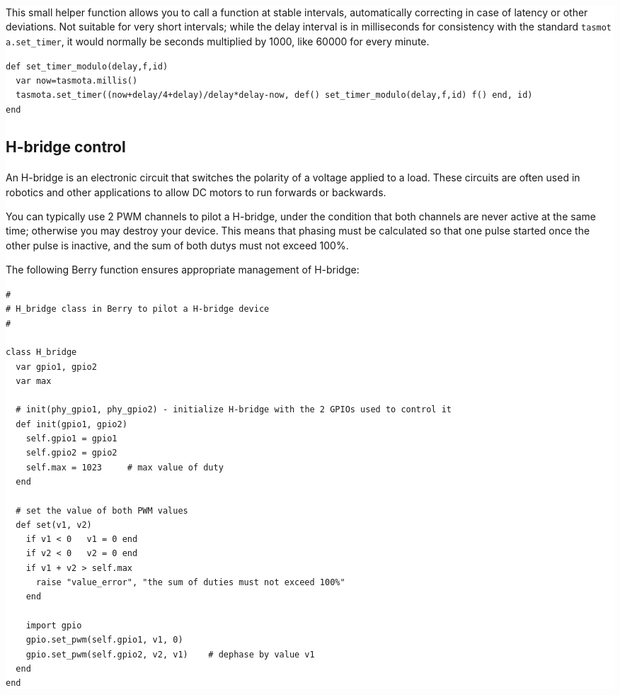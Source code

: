 This small helper function allows you to call a function at stable intervals, automatically correcting in case of latency or other deviations. Not suitable for very short intervals; while the delay interval is in milliseconds for consistency with the standard `tasmota.set_timer`, it would normally be seconds multiplied by 1000, like 60000 for every minute.

```berry
def set_timer_modulo(delay,f,id)
  var now=tasmota.millis()
  tasmota.set_timer((now+delay/4+delay)/delay*delay-now, def() set_timer_modulo(delay,f,id) f() end, id)
end
```

## H-bridge control

An H-bridge is an electronic circuit that switches the polarity of a voltage applied to a load. These circuits are often used in robotics and other applications to allow DC motors to run forwards or backwards.

You can typically use 2 PWM channels to pilot a H-bridge, under the condition that both channels are never active at the same time; otherwise you may destroy your device. This means that phasing must be calculated so that one pulse started once the other pulse is inactive, and the sum of both dutys must not exceed 100%.

The following Berry function ensures appropriate management of H-bridge:

``` berry
#
# H_bridge class in Berry to pilot a H-bridge device
#

class H_bridge
  var gpio1, gpio2
  var max

  # init(phy_gpio1, phy_gpio2) - initialize H-bridge with the 2 GPIOs used to control it
  def init(gpio1, gpio2)
    self.gpio1 = gpio1
    self.gpio2 = gpio2
    self.max = 1023     # max value of duty
  end

  # set the value of both PWM values
  def set(v1, v2)
    if v1 < 0   v1 = 0 end
    if v2 < 0   v2 = 0 end
    if v1 + v2 > self.max
      raise "value_error", "the sum of duties must not exceed 100%"
    end

    import gpio
    gpio.set_pwm(self.gpio1, v1, 0)
    gpio.set_pwm(self.gpio2, v2, v1)    # dephase by value v1
  end
end
```
